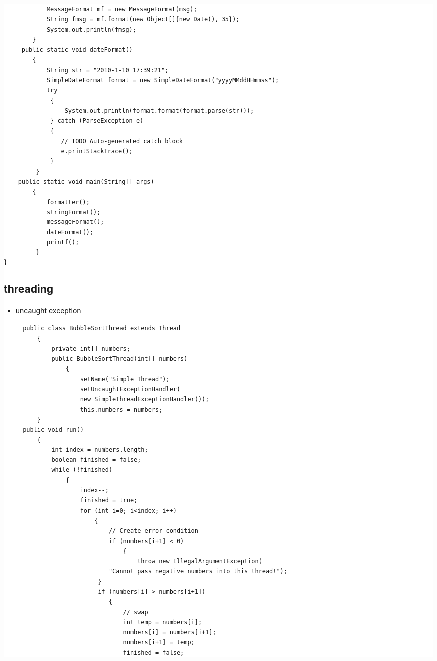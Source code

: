         		MessageFormat mf = new MessageFormat(msg);
        		String fmsg = mf.format(new Object[]{new Date(), 35});
        		System.out.println(fmsg);
    		}
   		 public static void dateFormat()
			{
       			String str = "2010-1-10 17:39:21";
        		SimpleDateFormat format = new SimpleDateFormat("yyyyMMddHHmmss");
        		try
				 {
           			 System.out.println(format.format(format.parse(str)));
        		 } catch (ParseException e) 
				 {
            		// TODO Auto-generated catch block
            		e.printStackTrace();
       			 }
   			 }
    	public static void main(String[] args) 
			{
        		formatter();
        		stringFormat();
        		messageFormat();
        		dateFormat();
        		printf();
   			 }
	}

## threading
- uncaught exception

		public class BubbleSortThread extends Thread 
			{
 		 		private int[] numbers;
  				public BubbleSortThread(int[] numbers) 
					{
   		 				setName("Simple Thread");
    					setUncaughtExceptionHandler(
     					new SimpleThreadExceptionHandler());
    					this.numbers = numbers;
  			}
  		public void run() 
			{
    			int index = numbers.length;
    			boolean finished = false;
   				while (!finished) 
					{
      					index--;
      					finished = true;
      					for (int i=0; i<index; i++) 
							{
       						 	// Create error condition
        						if (numbers[i+1] < 0) 
									{
          								throw new IllegalArgumentException(
            					"Cannot pass negative numbers into this thread!");
       						 }
       						 if (numbers[i] > numbers[i+1]) 
								{
         							// swap
         					 		int temp = numbers[i];
         					 		numbers[i] = numbers[i+1];
         							numbers[i+1] = temp;
          					 		finished = false;

[1]: https://segmentfault.com/a/1190000004417288#articleHeader1